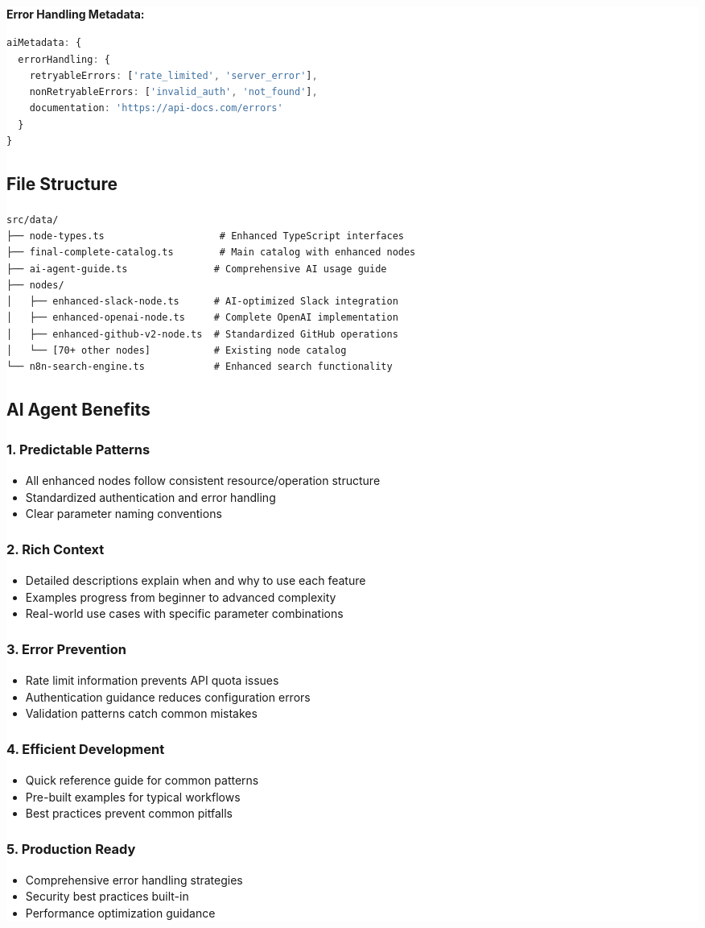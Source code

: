 **Error Handling Metadata:**
```typescript
aiMetadata: {
  errorHandling: {
    retryableErrors: ['rate_limited', 'server_error'],
    nonRetryableErrors: ['invalid_auth', 'not_found'],
    documentation: 'https://api-docs.com/errors'
  }
}
```

## File Structure

```
src/data/
├── node-types.ts                    # Enhanced TypeScript interfaces
├── final-complete-catalog.ts        # Main catalog with enhanced nodes
├── ai-agent-guide.ts               # Comprehensive AI usage guide
├── nodes/
│   ├── enhanced-slack-node.ts      # AI-optimized Slack integration
│   ├── enhanced-openai-node.ts     # Complete OpenAI implementation
│   ├── enhanced-github-v2-node.ts  # Standardized GitHub operations
│   └── [70+ other nodes]           # Existing node catalog
└── n8n-search-engine.ts            # Enhanced search functionality
```

## AI Agent Benefits

### 1. **Predictable Patterns**
- All enhanced nodes follow consistent resource/operation structure
- Standardized authentication and error handling
- Clear parameter naming conventions

### 2. **Rich Context**
- Detailed descriptions explain when and why to use each feature
- Examples progress from beginner to advanced complexity
- Real-world use cases with specific parameter combinations

### 3. **Error Prevention**
- Rate limit information prevents API quota issues
- Authentication guidance reduces configuration errors
- Validation patterns catch common mistakes

### 4. **Efficient Development**
- Quick reference guide for common patterns
- Pre-built examples for typical workflows
- Best practices prevent common pitfalls

### 5. **Production Ready**
- Comprehensive error handling strategies
- Security best practices built-in
- Performance optimization guidance
